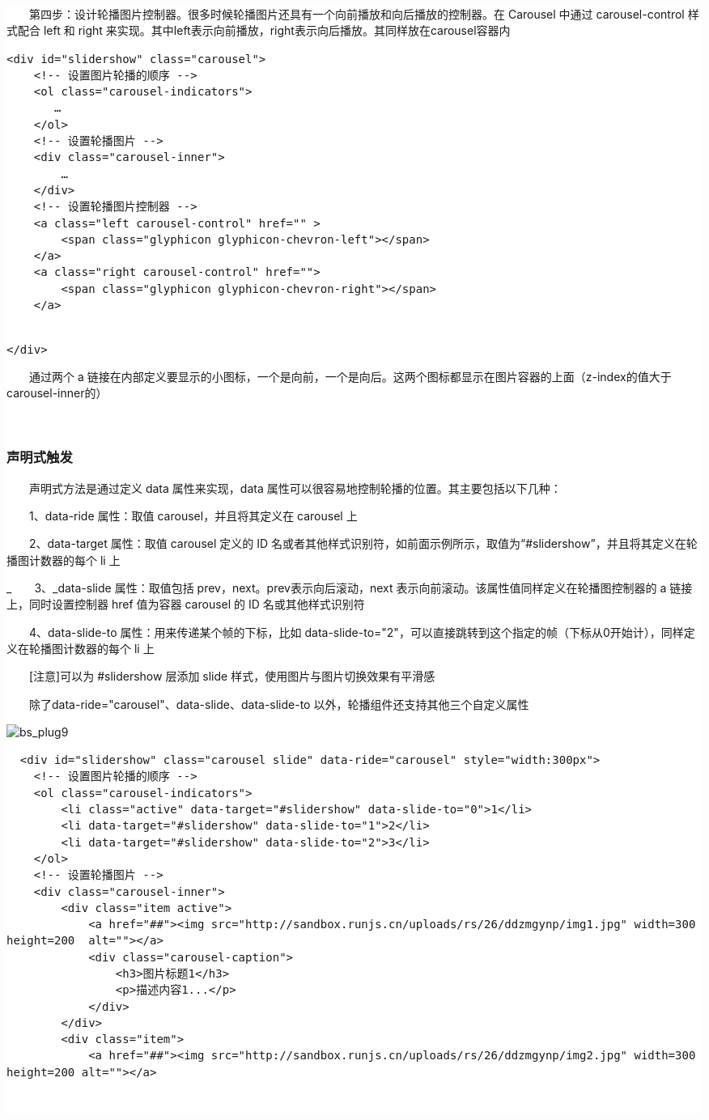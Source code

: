 　　第四步：设计轮播图片控制器。很多时候轮播图片还具有一个向前播放和向后播放的控制器。在 Carousel 中通过&nbsp;carousel-control&nbsp;样式配合 left 和 right 来实现。其中left表示向前播放，right表示向后播放。其同样放在carousel容器内

<div class="cnblogs_code">
<pre>&lt;div id="slidershow" class="carousel"&gt;
    &lt;!-- 设置图片轮播的顺序 --&gt;
    &lt;ol class="carousel-indicators"&gt;
       &hellip;
    &lt;/ol&gt;
    &lt;!-- 设置轮播图片 --&gt;
    &lt;div class="carousel-inner"&gt;
        &hellip;
    &lt;/div&gt;
    &lt;!-- 设置轮播图片控制器 --&gt;
    &lt;a class="left carousel-control" href="" &gt;
        &lt;span class="glyphicon glyphicon-chevron-left"&gt;&lt;/span&gt;
    &lt;/a&gt;
    &lt;a class="right carousel-control" href=""&gt;
        &lt;span class="glyphicon glyphicon-chevron-right"&gt;&lt;/span&gt;
    &lt;/a&gt;

&lt;/div&gt;</pre>
</div>

　　通过两个 a 链接在内部定义要显示的小图标，一个是向前，一个是向后。这两个图标都显示在图片容器的上面（z-index的值大于carousel-inner的）

&nbsp;

### 声明式触发

　　声明式方法是通过定义 data 属性来实现，data 属性可以很容易地控制轮播的位置。其主要包括以下几种：

　　1、data-ride 属性：取值 carousel，并且将其定义在 carousel 上

　　2、data-target 属性：取值 carousel 定义的 ID 名或者其他样式识别符，如前面示例所示，取值为&ldquo;#slidershow&rdquo;，并且将其定义在轮播图计数器的每个 li 上

_　　3、_data-slide 属性：取值包括 prev，next。prev表示向后滚动，next 表示向前滚动。该属性值同样定义在轮播图控制器的 a 链接上，同时设置控制器 href 值为容器 carousel 的 ID 名或其他样式识别符

　　4、data-slide-to 属性：用来传递某个帧的下标，比如 data-slide-to="2"，可以直接跳转到这个指定的帧（下标从0开始计），同样定义在轮播图计数器的每个 li 上

　　[注意]可以为 #slidershow 层添加 slide 样式，使用图片与图片切换效果有平滑感

　　除了data-ride="carousel"、data-slide、data-slide-to 以外，轮播组件还支持其他三个自定义属性

![bs_plug9](https://pic.xiaohuochai.site/blog/bs_plug9.png)

<div class="cnblogs_code">
<pre>  &lt;div id="slidershow" class="carousel slide" data-ride="carousel" style="width:300px"&gt;
    &lt;!-- 设置图片轮播的顺序 --&gt;
    &lt;ol class="carousel-indicators"&gt;
        &lt;li class="active" data-target="#slidershow" data-slide-to="0"&gt;1&lt;/li&gt;
        &lt;li data-target="#slidershow" data-slide-to="1"&gt;2&lt;/li&gt;
        &lt;li data-target="#slidershow" data-slide-to="2"&gt;3&lt;/li&gt;
    &lt;/ol&gt;
    &lt;!-- 设置轮播图片 --&gt;
    &lt;div class="carousel-inner"&gt;
        &lt;div class="item active"&gt;
            &lt;a href="##"&gt;&lt;img src="http://sandbox.runjs.cn/uploads/rs/26/ddzmgynp/img1.jpg" width=300 height=200  alt=""&gt;&lt;/a&gt;
            &lt;div class="carousel-caption"&gt;
                &lt;h3&gt;图片标题1&lt;/h3&gt;
                &lt;p&gt;描述内容1...&lt;/p&gt;
            &lt;/div&gt;
        &lt;/div&gt;
        &lt;div class="item"&gt;
            &lt;a href="##"&gt;&lt;img src="http://sandbox.runjs.cn/uploads/rs/26/ddzmgynp/img2.jpg" width=300 height=200 alt=""&gt;&lt;/a&gt;